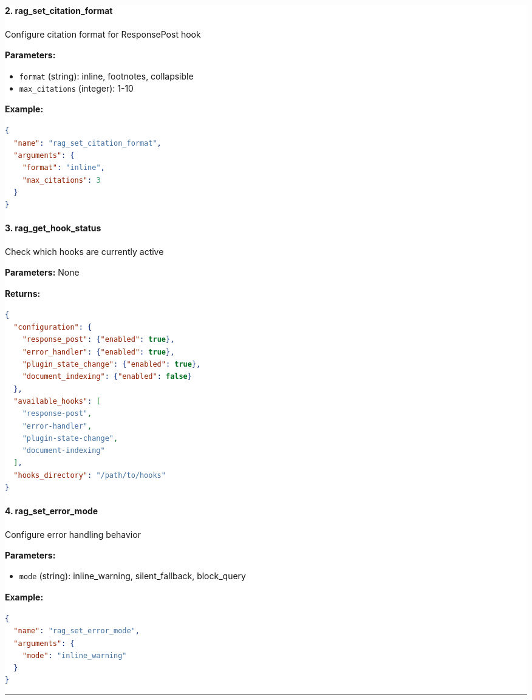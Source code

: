 #### 2. rag_set_citation_format
Configure citation format for ResponsePost hook

**Parameters:**
- `format` (string): inline, footnotes, collapsible
- `max_citations` (integer): 1-10

**Example:**
```json
{
  "name": "rag_set_citation_format",
  "arguments": {
    "format": "inline",
    "max_citations": 3
  }
}
```

#### 3. rag_get_hook_status
Check which hooks are currently active

**Parameters:** None

**Returns:**
```json
{
  "configuration": {
    "response_post": {"enabled": true},
    "error_handler": {"enabled": true},
    "plugin_state_change": {"enabled": true},
    "document_indexing": {"enabled": false}
  },
  "available_hooks": [
    "response-post",
    "error-handler",
    "plugin-state-change",
    "document-indexing"
  ],
  "hooks_directory": "/path/to/hooks"
}
```

#### 4. rag_set_error_mode
Configure error handling behavior

**Parameters:**
- `mode` (string): inline_warning, silent_fallback, block_query

**Example:**
```json
{
  "name": "rag_set_error_mode",
  "arguments": {
    "mode": "inline_warning"
  }
}
```

---